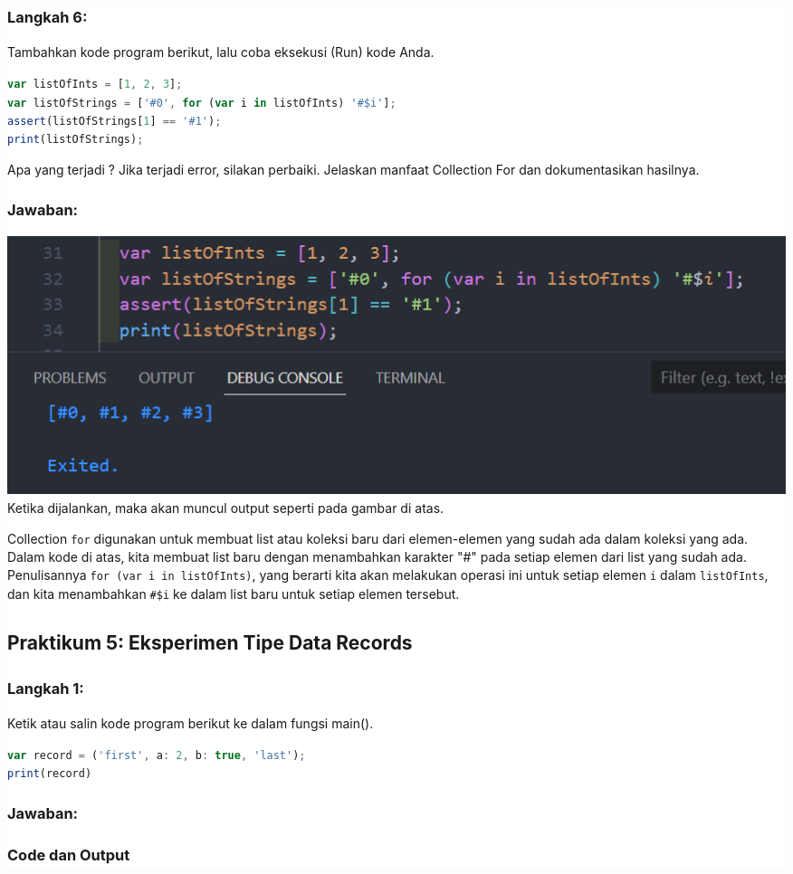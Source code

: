 ### Langkah 6:
Tambahkan kode program berikut, lalu coba eksekusi (Run) kode Anda.
```javascript
var listOfInts = [1, 2, 3];
var listOfStrings = ['#0', for (var i in listOfInts) '#$i'];
assert(listOfStrings[1] == '#1');
print(listOfStrings);
```
Apa yang terjadi ? Jika terjadi error, silakan perbaiki. Jelaskan manfaat Collection For dan dokumentasikan hasilnya.

### Jawaban:
![Screenshot](./docs/p4-langkah6.png)
Ketika dijalankan, maka akan muncul output seperti pada gambar di atas. 

Collection `for` digunakan untuk membuat list atau koleksi baru dari elemen-elemen yang sudah ada dalam koleksi yang ada. Dalam kode di atas, kita membuat list baru dengan menambahkan karakter "#" pada setiap elemen dari list yang sudah ada. Penulisannya `for (var i in listOfInts)`, yang berarti kita akan melakukan operasi ini untuk setiap elemen `i` dalam `listOfInts`, dan kita menambahkan `#$i` ke dalam list baru untuk setiap elemen tersebut.

## **Praktikum 5: Eksperimen Tipe Data Records**
### Langkah 1:
Ketik atau salin kode program berikut ke dalam fungsi main().
```javascript
var record = ('first', a: 2, b: true, 'last');
print(record)
```
### Jawaban:
### Code dan Output